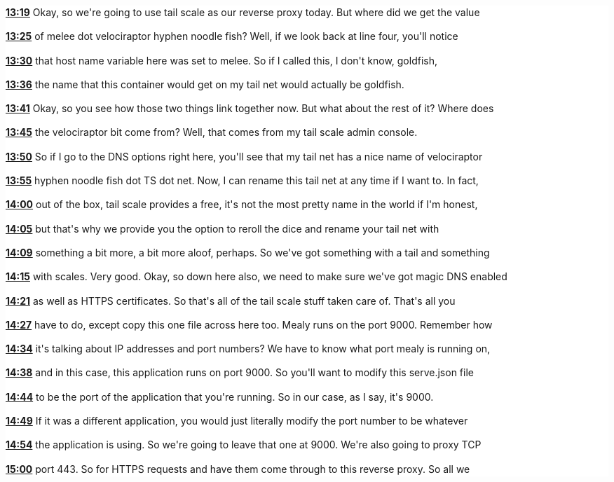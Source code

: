 **[13:19](https://youtube.com/watch?v=rFPbOJc-pQY&t=799s)** Okay, so we're going to use tail scale as our reverse proxy today. But where did we get the value

**[13:25](https://youtube.com/watch?v=rFPbOJc-pQY&t=805s)** of melee dot velociraptor hyphen noodle fish? Well, if we look back at line four, you'll notice

**[13:30](https://youtube.com/watch?v=rFPbOJc-pQY&t=810s)** that host name variable here was set to melee. So if I called this, I don't know, goldfish,

**[13:36](https://youtube.com/watch?v=rFPbOJc-pQY&t=816s)** the name that this container would get on my tail net would actually be goldfish.

**[13:41](https://youtube.com/watch?v=rFPbOJc-pQY&t=821s)** Okay, so you see how those two things link together now. But what about the rest of it? Where does

**[13:45](https://youtube.com/watch?v=rFPbOJc-pQY&t=825s)** the velociraptor bit come from? Well, that comes from my tail scale admin console.

**[13:50](https://youtube.com/watch?v=rFPbOJc-pQY&t=830s)** So if I go to the DNS options right here, you'll see that my tail net has a nice name of velociraptor

**[13:55](https://youtube.com/watch?v=rFPbOJc-pQY&t=835s)** hyphen noodle fish dot TS dot net. Now, I can rename this tail net at any time if I want to. In fact,

**[14:00](https://youtube.com/watch?v=rFPbOJc-pQY&t=840s)** out of the box, tail scale provides a free, it's not the most pretty name in the world if I'm honest,

**[14:05](https://youtube.com/watch?v=rFPbOJc-pQY&t=845s)** but that's why we provide you the option to reroll the dice and rename your tail net with

**[14:09](https://youtube.com/watch?v=rFPbOJc-pQY&t=849s)** something a bit more, a bit more aloof, perhaps. So we've got something with a tail and something

**[14:15](https://youtube.com/watch?v=rFPbOJc-pQY&t=855s)** with scales. Very good. Okay, so down here also, we need to make sure we've got magic DNS enabled

**[14:21](https://youtube.com/watch?v=rFPbOJc-pQY&t=861s)** as well as HTTPS certificates. So that's all of the tail scale stuff taken care of. That's all you

**[14:27](https://youtube.com/watch?v=rFPbOJc-pQY&t=867s)** have to do, except copy this one file across here too. Mealy runs on the port 9000. Remember how

**[14:34](https://youtube.com/watch?v=rFPbOJc-pQY&t=874s)** it's talking about IP addresses and port numbers? We have to know what port mealy is running on,

**[14:38](https://youtube.com/watch?v=rFPbOJc-pQY&t=878s)** and in this case, this application runs on port 9000. So you'll want to modify this serve.json file

**[14:44](https://youtube.com/watch?v=rFPbOJc-pQY&t=884s)** to be the port of the application that you're running. So in our case, as I say, it's 9000.

**[14:49](https://youtube.com/watch?v=rFPbOJc-pQY&t=889s)** If it was a different application, you would just literally modify the port number to be whatever

**[14:54](https://youtube.com/watch?v=rFPbOJc-pQY&t=894s)** the application is using. So we're going to leave that one at 9000. We're also going to proxy TCP

**[15:00](https://youtube.com/watch?v=rFPbOJc-pQY&t=900s)** port 443. So for HTTPS requests and have them come through to this reverse proxy. So all we
